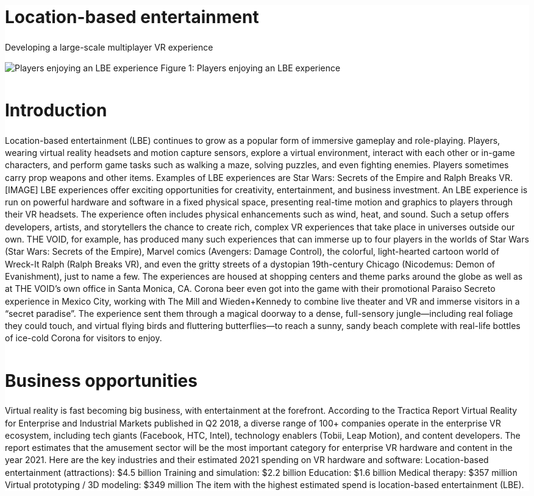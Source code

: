 # Location-based entertainment
Developing a large-scale multiplayer VR experience

![Players enjoying an LBE experience](https://www.roadtovr.com/wp-content/uploads/2015/05/2player-thevoid.jpg)
Figure 1: Players enjoying an LBE experience


# Introduction

Location-based entertainment (LBE) continues to grow as a popular form of immersive gameplay and role-playing. Players, wearing virtual reality headsets and motion capture sensors, explore a virtual environment, interact with each other or in-game characters, and perform game tasks such as walking a maze, solving puzzles, and even fighting enemies. Players sometimes carry prop weapons and other items. Examples of LBE experiences are Star Wars: Secrets of the Empire and Ralph Breaks VR.
[IMAGE]
LBE experiences offer exciting opportunities for creativity, entertainment, and business investment. An LBE experience is run on powerful hardware and software in a fixed physical space, presenting real-time motion and graphics to players through their VR headsets. The experience often includes physical enhancements such as wind, heat, and sound. 
Such a setup offers developers, artists, and storytellers the chance to create rich, complex VR experiences that take place in universes outside our own. THE VOID, for example, has produced many such experiences that can immerse up to four players in the worlds of Star Wars (Star Wars: Secrets of the Empire), Marvel comics (Avengers: Damage Control), the colorful, light-hearted cartoon world of Wreck-It Ralph (Ralph Breaks VR), and even the gritty streets of a dystopian 19th-century Chicago (Nicodemus: Demon of Evanishment), just to name a few. The experiences are housed at shopping centers and theme parks around the globe as well as at THE VOID’s own office in Santa Monica, CA.
Corona beer even got into the game with their promotional Paraiso Secreto experience in Mexico City, working with The Mill and Wieden+Kennedy to combine live theater and VR and immerse visitors in a “secret paradise”. The experience sent them through a magical doorway to a dense, full-sensory jungle—including real foliage they could touch, and virtual flying birds and fluttering butterflies—to reach a sunny, sandy beach complete with real-life bottles of ice-cold Corona for visitors to enjoy.


# Business opportunities

Virtual reality is fast becoming big business, with entertainment at the forefront. According to the Tractica Report Virtual Reality for Enterprise and Industrial Markets published in Q2 2018, a diverse range of 100+ companies operate in the enterprise VR ecosystem, including tech giants (Facebook, HTC, Intel), technology enablers (Tobii, Leap Motion), and content developers.
The report estimates that the amusement sector will be the most important category for enterprise VR hardware and content in the year 2021. Here are the key industries and their estimated 2021 spending on VR hardware and software:
Location-based entertainment (attractions): $4.5 billion
Training and simulation: $2.2 billion 
Education: $1.6 billion 
Medical therapy: $357 million 
Virtual prototyping / 3D modeling: $349 million 
The item with the highest estimated spend is location-based entertainment (LBE). 
